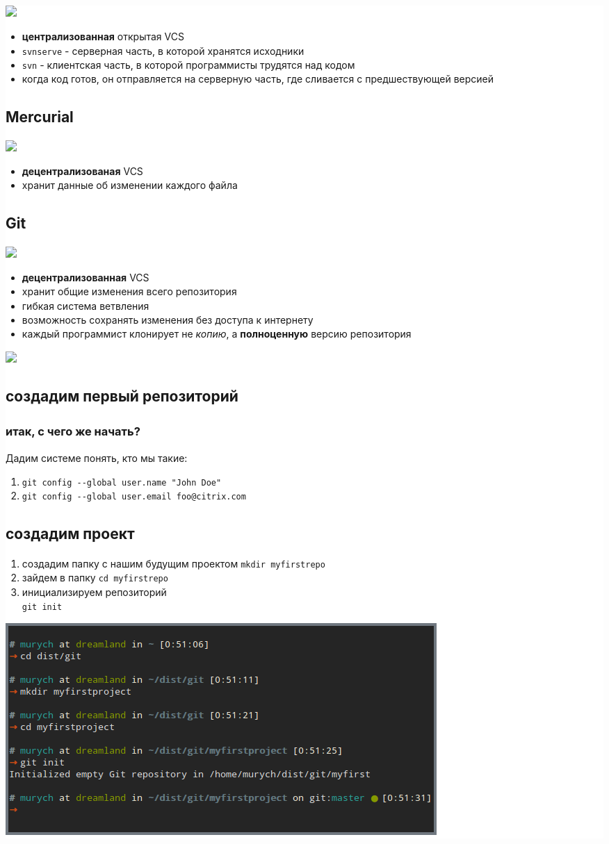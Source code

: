![](https://upload.wikimedia.org/wikipedia/ru/7/79/Subversion.png)

- __централизованная__ открытая VCS
- `svnserve` - серверная часть, в которой хранятся исходники
- `svn` - клиентская часть, в которой программисты трудятся над кодом
- когда код готов, он отправляется на серверную часть, где сливается с предшествующей версией

## Mercurial

![](https://superdevresources.com/wp-content/uploads/2015/01/mercurial-logo.png)

- __децентрализованая__ VCS
- хранит данные об изменении каждого файла


## Git

![](http://cdn.instantlogosearch.com/svg/svgporn/git-icon.svg)

- __децентрализованная__ VCS
- хранит общие изменения всего репозитория
- гибкая система ветвления
- возможность сохранять изменения без доступа к интернету
- каждый программист клонирует не _копию_, а __полноценную__ версию репозитория

![](https://i.ytimg.com/vi/MShbP3OpASA/maxresdefault.jpg)

## создадим первый репозиторий

### итак, с чего же начать?

Дадим системе понять, кто мы такие:
1. `git config --global user.name "John Doe"`
2. `git config --global user.email foo@citrix.com`


## создадим проект

1. создадим папку с нашим будущим проектом `mkdir myfirstrepo`
2. зайдем в папку `cd myfirstrepo` 
3. инициализируем репозиторий  
`git init`

![](pics/1.png)

